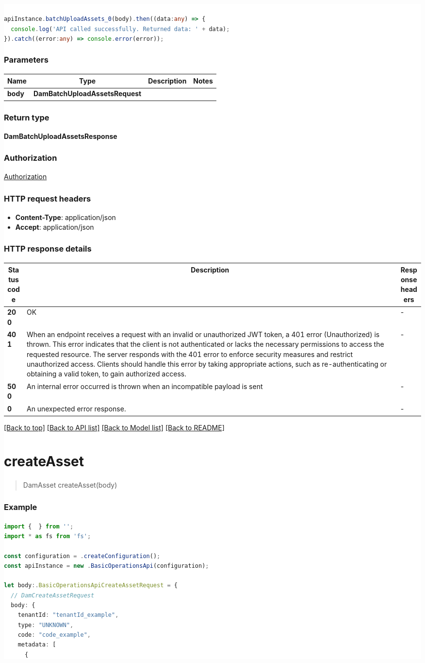 ```typescript

apiInstance.batchUploadAssets_0(body).then((data:any) => {
  console.log('API called successfully. Returned data: ' + data);
}).catch((error:any) => console.error(error));
```


### Parameters

Name | Type | Description  | Notes
------------- | ------------- | ------------- | -------------
 **body** | **DamBatchUploadAssetsRequest**|  |


### Return type

**DamBatchUploadAssetsResponse**

### Authorization

[Authorization](README.md#Authorization)

### HTTP request headers

 - **Content-Type**: application/json
 - **Accept**: application/json


### HTTP response details
| Status code | Description | Response headers |
|-------------|-------------|------------------|
**200** | OK |  -  |
**401** | When an endpoint receives a request with an invalid or unauthorized JWT token, a 401 error (Unauthorized) is thrown. This error indicates that the client is not authenticated or lacks the necessary permissions to access the requested resource. The server responds with the 401 error to enforce security measures and restrict unauthorized access. Clients should handle this error by taking appropriate actions, such as re-authenticating or obtaining a valid token, to gain authorized access. |  -  |
**500** | An internal error occurred is thrown when an incompatible payload is sent |  -  |
**0** | An unexpected error response. |  -  |

[[Back to top]](#) [[Back to API list]](README.md#documentation-for-api-endpoints) [[Back to Model list]](README.md#documentation-for-models) [[Back to README]](README.md)

# **createAsset**
> DamAsset createAsset(body)


### Example


```typescript
import {  } from '';
import * as fs from 'fs';

const configuration = .createConfiguration();
const apiInstance = new .BasicOperationsApi(configuration);

let body:.BasicOperationsApiCreateAssetRequest = {
  // DamCreateAssetRequest
  body: {
    tenantId: "tenantId_example",
    type: "UNKNOWN",
    code: "code_example",
    metadata: [
      {
```